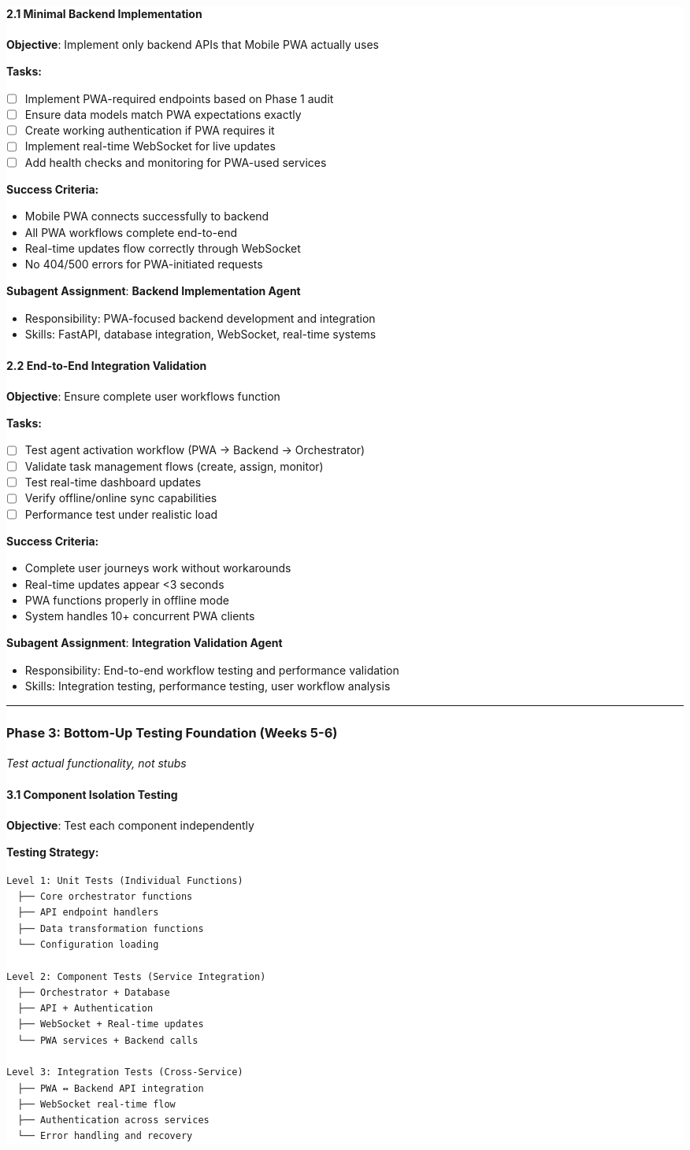 #### **2.1 Minimal Backend Implementation**
**Objective**: Implement only backend APIs that Mobile PWA actually uses

**Tasks:**
- [ ] Implement PWA-required endpoints based on Phase 1 audit
- [ ] Ensure data models match PWA expectations exactly
- [ ] Create working authentication if PWA requires it
- [ ] Implement real-time WebSocket for live updates
- [ ] Add health checks and monitoring for PWA-used services

**Success Criteria:**
- Mobile PWA connects successfully to backend
- All PWA workflows complete end-to-end  
- Real-time updates flow correctly through WebSocket
- No 404/500 errors for PWA-initiated requests

**Subagent Assignment**: **Backend Implementation Agent**
- Responsibility: PWA-focused backend development and integration
- Skills: FastAPI, database integration, WebSocket, real-time systems

#### **2.2 End-to-End Integration Validation**
**Objective**: Ensure complete user workflows function

**Tasks:**
- [ ] Test agent activation workflow (PWA → Backend → Orchestrator)
- [ ] Validate task management flows (create, assign, monitor)
- [ ] Test real-time dashboard updates
- [ ] Verify offline/online sync capabilities
- [ ] Performance test under realistic load

**Success Criteria:**
- Complete user journeys work without workarounds
- Real-time updates appear <3 seconds
- PWA functions properly in offline mode
- System handles 10+ concurrent PWA clients

**Subagent Assignment**: **Integration Validation Agent**
- Responsibility: End-to-end workflow testing and performance validation
- Skills: Integration testing, performance testing, user workflow analysis

---

### **Phase 3: Bottom-Up Testing Foundation (Weeks 5-6)**
*Test actual functionality, not stubs*

#### **3.1 Component Isolation Testing**
**Objective**: Test each component independently

**Testing Strategy:**
```
Level 1: Unit Tests (Individual Functions)
  ├── Core orchestrator functions
  ├── API endpoint handlers  
  ├── Data transformation functions
  └── Configuration loading

Level 2: Component Tests (Service Integration)
  ├── Orchestrator + Database
  ├── API + Authentication
  ├── WebSocket + Real-time updates
  └── PWA services + Backend calls

Level 3: Integration Tests (Cross-Service)
  ├── PWA ↔ Backend API integration
  ├── WebSocket real-time flow
  ├── Authentication across services
  └── Error handling and recovery
```